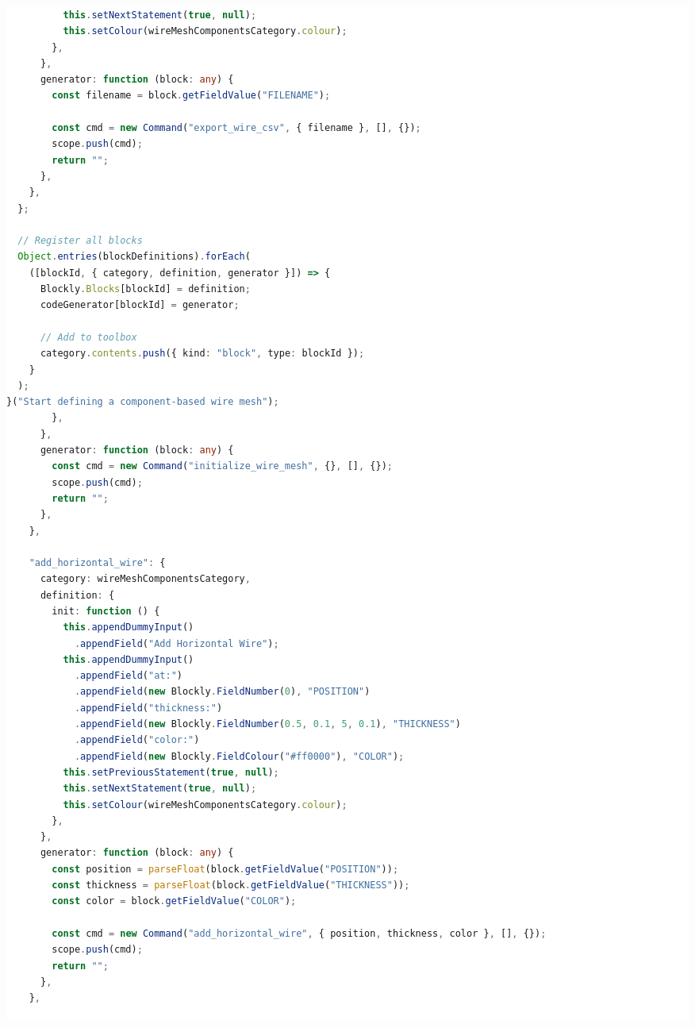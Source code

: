 ```typescript
          this.setNextStatement(true, null);
          this.setColour(wireMeshComponentsCategory.colour);
        },
      },
      generator: function (block: any) {
        const filename = block.getFieldValue("FILENAME");
        
        const cmd = new Command("export_wire_csv", { filename }, [], {});
        scope.push(cmd);
        return "";
      },
    },
  };
  
  // Register all blocks
  Object.entries(blockDefinitions).forEach(
    ([blockId, { category, definition, generator }]) => {
      Blockly.Blocks[blockId] = definition;
      codeGenerator[blockId] = generator;

      // Add to toolbox
      category.contents.push({ kind: "block", type: blockId });
    }
  );
}("Start defining a component-based wire mesh");
        },
      },
      generator: function (block: any) {
        const cmd = new Command("initialize_wire_mesh", {}, [], {});
        scope.push(cmd);
        return "";
      },
    },
    
    "add_horizontal_wire": {
      category: wireMeshComponentsCategory,
      definition: {
        init: function () {
          this.appendDummyInput()
            .appendField("Add Horizontal Wire");
          this.appendDummyInput()
            .appendField("at:")
            .appendField(new Blockly.FieldNumber(0), "POSITION")
            .appendField("thickness:")
            .appendField(new Blockly.FieldNumber(0.5, 0.1, 5, 0.1), "THICKNESS")
            .appendField("color:")
            .appendField(new Blockly.FieldColour("#ff0000"), "COLOR");
          this.setPreviousStatement(true, null);
          this.setNextStatement(true, null);
          this.setColour(wireMeshComponentsCategory.colour);
        },
      },
      generator: function (block: any) {
        const position = parseFloat(block.getFieldValue("POSITION"));
        const thickness = parseFloat(block.getFieldValue("THICKNESS"));
        const color = block.getFieldValue("COLOR");
        
        const cmd = new Command("add_horizontal_wire", { position, thickness, color }, [], {});
        scope.push(cmd);
        return "";
      },
    },
    
```